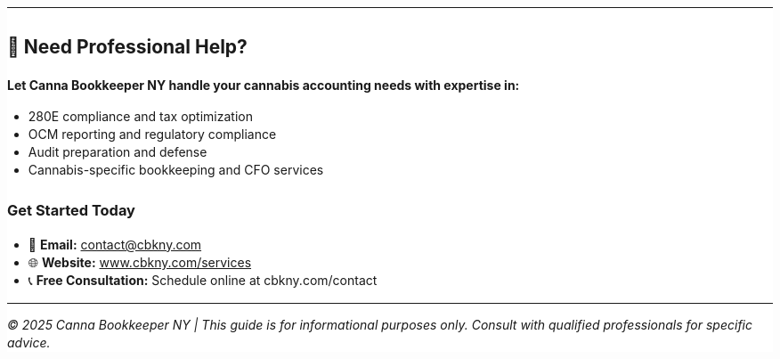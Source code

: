 

---

## 🎯 Need Professional Help?

**Let Canna Bookkeeper NY handle your cannabis accounting needs with expertise in:**
- 280E compliance and tax optimization
- OCM reporting and regulatory compliance  
- Audit preparation and defense
- Cannabis-specific bookkeeping and CFO services

### Get Started Today
- 📧 **Email:** contact@cbkny.com
- 🌐 **Website:** www.cbkny.com/services
- 📞 **Free Consultation:** Schedule online at cbkny.com/contact

---

*© 2025 Canna Bookkeeper NY | This guide is for informational purposes only. Consult with qualified professionals for specific advice.*